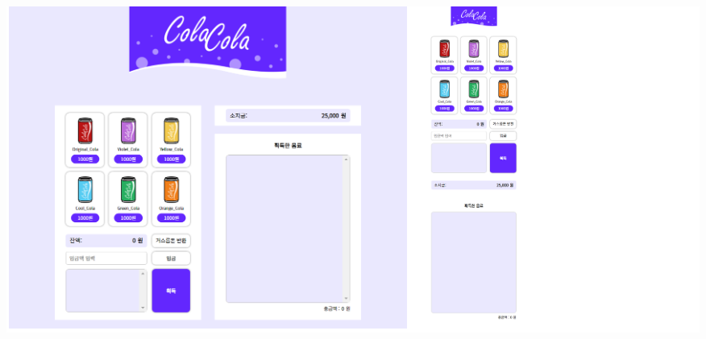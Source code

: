 <img src="./preview/web_main_preview.png" alt="web_main_preview" width="500" height="400"/> <img src="./preview/mobile_main_preview.png" alt="mobile_main_preview" width="150" height="400"/>